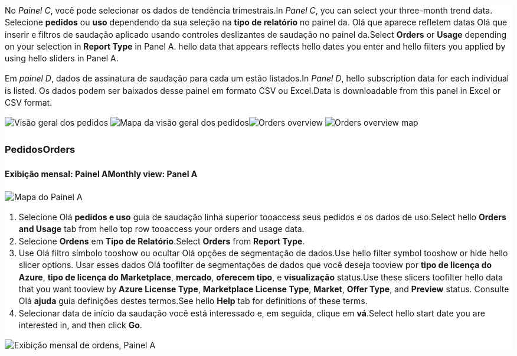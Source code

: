 <span data-ttu-id="b2ee2-166">No *Painel C*, você pode selecionar os dados de tendência trimestrais.</span><span class="sxs-lookup"><span data-stu-id="b2ee2-166">In *Panel C*, you can select your three-month trend data.</span></span> <span data-ttu-id="b2ee2-167">Selecione **pedidos** ou **uso** dependendo da sua seleção na **tipo de relatório** no painel da.  Olá que aparece refletem datas Olá que inserir e filtros de saudação aplicado usando controles deslizantes de saudação no painel da.</span><span class="sxs-lookup"><span data-stu-id="b2ee2-167">Select **Orders** or **Usage** depending on your selection in **Report Type** in Panel A.  hello data that appears reflects hello dates you enter and hello filters you applied by using hello sliders in Panel A.</span></span>

<span data-ttu-id="b2ee2-168">Em *painel D*, dados de assinatura de saudação para cada um estão listados.</span><span class="sxs-lookup"><span data-stu-id="b2ee2-168">In *Panel D*, hello subscription data for each individual is listed.</span></span>  <span data-ttu-id="b2ee2-169">Os dados podem ser baixados desse painel em formato CSV ou Excel.</span><span class="sxs-lookup"><span data-stu-id="b2ee2-169">Data is downloadable from this panel in Excel or CSV format.</span></span>

<span data-ttu-id="b2ee2-170">![Visão geral dos pedidos][8]
![Mapa da visão geral dos pedidos][9]</span><span class="sxs-lookup"><span data-stu-id="b2ee2-170">![Orders overview][8]
![Orders overview map][9]</span></span>


### <a name="orders"></a><span data-ttu-id="b2ee2-171">Pedidos</span><span class="sxs-lookup"><span data-stu-id="b2ee2-171">Orders</span></span>
#### <a name="monthly-view-panel-a"></a><span data-ttu-id="b2ee2-172">Exibição mensal: Painel A</span><span class="sxs-lookup"><span data-stu-id="b2ee2-172">Monthly view: Panel A</span></span>

![Mapa do Painel A][10]

  1. <span data-ttu-id="b2ee2-174">Selecione Olá **pedidos e uso** guia de saudação linha superior tooaccess seus pedidos e os dados de uso.</span><span class="sxs-lookup"><span data-stu-id="b2ee2-174">Select hello **Orders and Usage** tab from hello top row tooaccess your orders and usage data.</span></span>
  2. <span data-ttu-id="b2ee2-175">Selecione **Ordens** em **Tipo de Relatório**.</span><span class="sxs-lookup"><span data-stu-id="b2ee2-175">Select **Orders** from **Report Type**.</span></span>
  3. <span data-ttu-id="b2ee2-176">Use Olá filtro símbolo tooshow ou ocultar Olá opções de segmentação de dados.</span><span class="sxs-lookup"><span data-stu-id="b2ee2-176">Use hello filter symbol tooshow or hide hello slicer options.</span></span>  <span data-ttu-id="b2ee2-177">Usar esses dados Olá toofilter de segmentações de dados que você deseja tooview por **tipo de licença do Azure**, **tipo de licença do Marketplace**, **mercado**, **oferecem tipo**, e **visualização** status.</span><span class="sxs-lookup"><span data-stu-id="b2ee2-177">Use these slicers toofilter hello data that you want tooview by **Azure License Type**, **Marketplace License Type**, **Market**, **Offer Type**, and **Preview** status.</span></span>  <span data-ttu-id="b2ee2-178">Consulte Olá **ajuda** guia definições destes termos.</span><span class="sxs-lookup"><span data-stu-id="b2ee2-178">See hello **Help** tab for definitions of these terms.</span></span>
  4. <span data-ttu-id="b2ee2-179">Selecionar data de início da saudação você está interessado e, em seguida, clique em **vá**.</span><span class="sxs-lookup"><span data-stu-id="b2ee2-179">Select hello start date you are interested in, and then click **Go**.</span></span>

  ![Exibição mensal de ordens, Painel A][14]


[1]: ./media/marketplace-publishing-report-seller-insights-user-guide/type-of-account-v2.png
[2]: ./media/marketplace-publishing-report-seller-insights-user-guide/default-sign-in-page.png
[3]: ./media/marketplace-publishing-report-seller-insights-user-guide/password-reset-microsoft-account.png
[4]: ./media/marketplace-publishing-report-seller-insights-user-guide/password-reset-work-or-school-account.png
[5]: ./media/marketplace-publishing-report-seller-insights-user-guide/admin-user-hierarchy.png
[6]: ./media/marketplace-publishing-report-seller-insights-user-guide/sign-in-page.png
[7]: ./media/marketplace-publishing-report-seller-insights-user-guide/summary-view.png
[8]: ./media/marketplace-publishing-report-seller-insights-user-guide/orders-overview-images.png
[9]: ./media/marketplace-publishing-report-seller-insights-user-guide/orders-overview-map.png
[10]: ./media/marketplace-publishing-report-seller-insights-user-guide/panel-map-a.png
[11]: ./media/marketplace-publishing-report-seller-insights-user-guide/panel-map-b.png
[12]: ./media/marketplace-publishing-report-seller-insights-user-guide/panel-map-c.png
[13]: ./media/marketplace-publishing-report-seller-insights-user-guide/panel-map-d.png
[14]: ./media/marketplace-publishing-report-seller-insights-user-guide/orders-monthly-view-panel-a.png
[15]: ./media/marketplace-publishing-report-seller-insights-user-guide/orders-monthly-view-panel-b.png
[16]: ./media/marketplace-publishing-report-seller-insights-user-guide/orders-monthly-view-panel-c.png
[17]: ./media/marketplace-publishing-report-seller-insights-user-guide/orders-monthly-view-panel-c-subject-area-dropdown.png
[18]: ./media/marketplace-publishing-report-seller-insights-user-guide/orders-monthly-view-panel-c-filter-symbol.png
[19]: ./media/marketplace-publishing-report-seller-insights-user-guide/orders-monthly-view-panel-d.png
[20]: ./media/marketplace-publishing-report-seller-insights-user-guide/orders-monthly-view-panel-d-filters.png
[21]: ./media/marketplace-publishing-report-seller-insights-user-guide/usage-monthly-view-panel-a.png
[22]: ./media/marketplace-publishing-report-seller-insights-user-guide/orders-monthly-view-panel-b.png
[23]: ./media/marketplace-publishing-report-seller-insights-user-guide/usage-monthly-view-panel-c.png
[24]: ./media/marketplace-publishing-report-seller-insights-user-guide/usage-monthly-view-panel-d-1.png
[25]: ./media/marketplace-publishing-report-seller-insights-user-guide/usage-monthly-view-panel-d-2.png
[26]: ./media/marketplace-publishing-report-seller-insights-user-guide/orders-usage-customer-detail-panel-detail.png
[27]: ./media/marketplace-publishing-report-seller-insights-user-guide/orders-usage-customer-detail-panel.png
[28]: ./media/marketplace-publishing-report-seller-insights-user-guide/customer-data-panel.png
[29]: ./media/marketplace-publishing-report-seller-insights-user-guide/user-management-add-user.png
[30]: ./media/marketplace-publishing-report-seller-insights-user-guide/user-management-edit-user.png
[31]: ./media/marketplace-publishing-report-seller-insights-user-guide/support-access.png
[32]: ./media/marketplace-publishing-report-seller-insights-user-guide/support-information.png
[33]: ./media/marketplace-publishing-report-seller-insights-user-guide/support-fill-out-and-submit.png
[34]: ./media/marketplace-publishing-report-seller-insights-user-guide/feedback-form.png
[35]: ./media/marketplace-publishing-report-seller-insights-user-guide/help.png
